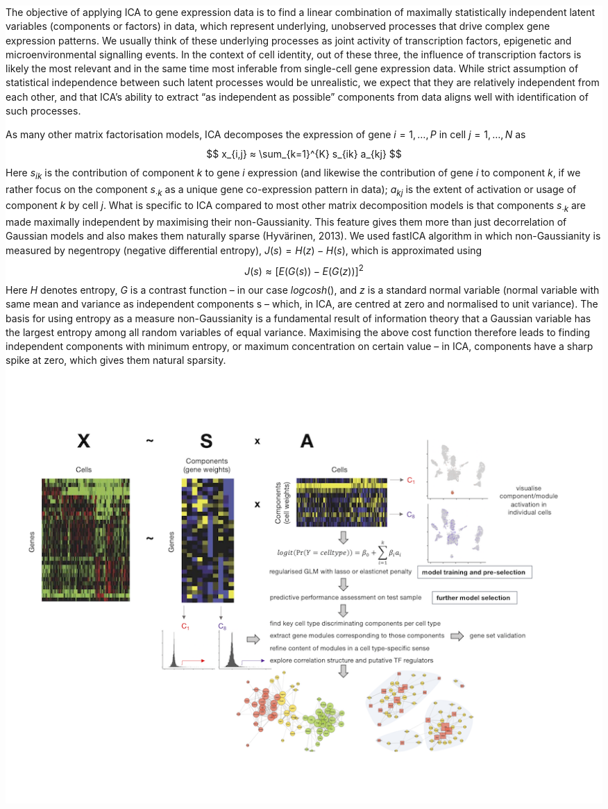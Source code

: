 The objective of applying ICA to gene expression data is to find a linear combination of maximally statistically independent latent variables (components or factors) in data, which represent underlying, unobserved processes that drive complex gene expression patterns. We usually think of these underlying processes as joint activity of transcription factors, epigenetic and microenvironmental signalling events. In the context of cell identity, out of these three, the influence of transcription factors is likely the most relevant and in the same time most inferable from single-cell gene expression data. While strict assumption of statistical independence between such latent processes would be unrealistic, we expect that they are relatively independent from each other, and that ICA’s ability to extract “as independent as possible” components from data aligns well with identification of such processes. 
  
As many other matrix factorisation models, ICA decomposes the expression of gene $i=1,…,P$ in cell $j=1,…,N$ as
$$ x_{i,j} ≈ \sum_{k=1}^{K} s_{ik} a_{kj} $$
Here $s_{ik}$ is the contribution of component $k$ to gene $i$ expression (and likewise the contribution of gene $i$ to component $k$, if we rather focus on the component $s_{∙k}$ as a unique gene co-expression pattern in data); $a_{kj}$ is the extent of activation or usage of component $k$ by cell $j$. What is specific to ICA compared to most other matrix decomposition models is that components $s_{∙k}$ are made maximally independent by maximising their non-Gaussianity. This feature gives them more than just decorrelation of Gaussian models and also makes them naturally sparse (Hyvärinen, 2013). We used fastICA algorithm in which non-Gaussianity is measured by negentropy (negative differential entropy), $J(s)=H(z)-H(s)$, which is approximated using 
$$ J(s) ≈ [E(G(s))-E(G(z))]^2 $$
Here $H$ denotes entropy, $G$ is a contrast function – in our case $logcosh()$, and $z$ is a standard normal variable (normal variable with same mean and variance as independent components s – which, in ICA, are centred at zero and normalised to unit variance). The basis for using entropy as a measure non-Gaussianity is a fundamental result of information theory that a Gaussian variable has the largest entropy among all random variables of equal variance. Maximising the above cost function therefore leads to finding independent components with minimum entropy, or maximum concentration on certain value – in ICA, components have a sharp spike at zero, which gives them natural sparsity.
  

<img src="figs/workflow_diagram.png" width="100%" />